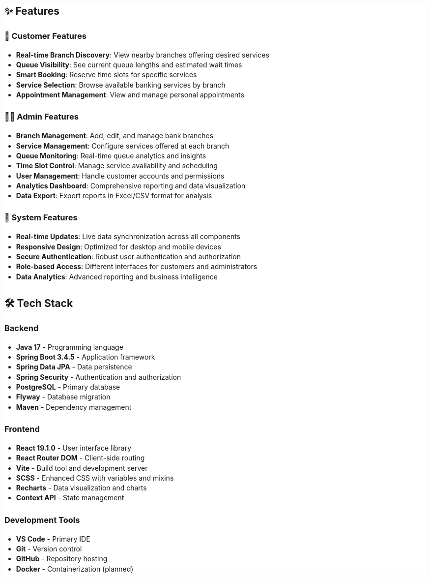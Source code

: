 ## ✨ Features

### 🏦 Customer Features
- **Real-time Branch Discovery**: View nearby branches offering desired services
- **Queue Visibility**: See current queue lengths and estimated wait times
- **Smart Booking**: Reserve time slots for specific services
- **Service Selection**: Browse available banking services by branch
- **Appointment Management**: View and manage personal appointments

### 👨‍💼 Admin Features
- **Branch Management**: Add, edit, and manage bank branches
- **Service Management**: Configure services offered at each branch
- **Queue Monitoring**: Real-time queue analytics and insights
- **Time Slot Control**: Manage service availability and scheduling
- **User Management**: Handle customer accounts and permissions
- **Analytics Dashboard**: Comprehensive reporting and data visualization
- **Data Export**: Export reports in Excel/CSV format for analysis

### 🔧 System Features
- **Real-time Updates**: Live data synchronization across all components
- **Responsive Design**: Optimized for desktop and mobile devices
- **Secure Authentication**: Robust user authentication and authorization
- **Role-based Access**: Different interfaces for customers and administrators
- **Data Analytics**: Advanced reporting and business intelligence

## 🛠 Tech Stack

### Backend
- **Java 17** - Programming language
- **Spring Boot 3.4.5** - Application framework
- **Spring Data JPA** - Data persistence
- **Spring Security** - Authentication and authorization
- **PostgreSQL** - Primary database
- **Flyway** - Database migration
- **Maven** - Dependency management

### Frontend
- **React 19.1.0** - User interface library
- **React Router DOM** - Client-side routing
- **Vite** - Build tool and development server
- **SCSS** - Enhanced CSS with variables and mixins
- **Recharts** - Data visualization and charts
- **Context API** - State management

### Development Tools
- **VS Code** - Primary IDE
- **Git** - Version control
- **GitHub** - Repository hosting
- **Docker** - Containerization (planned)
